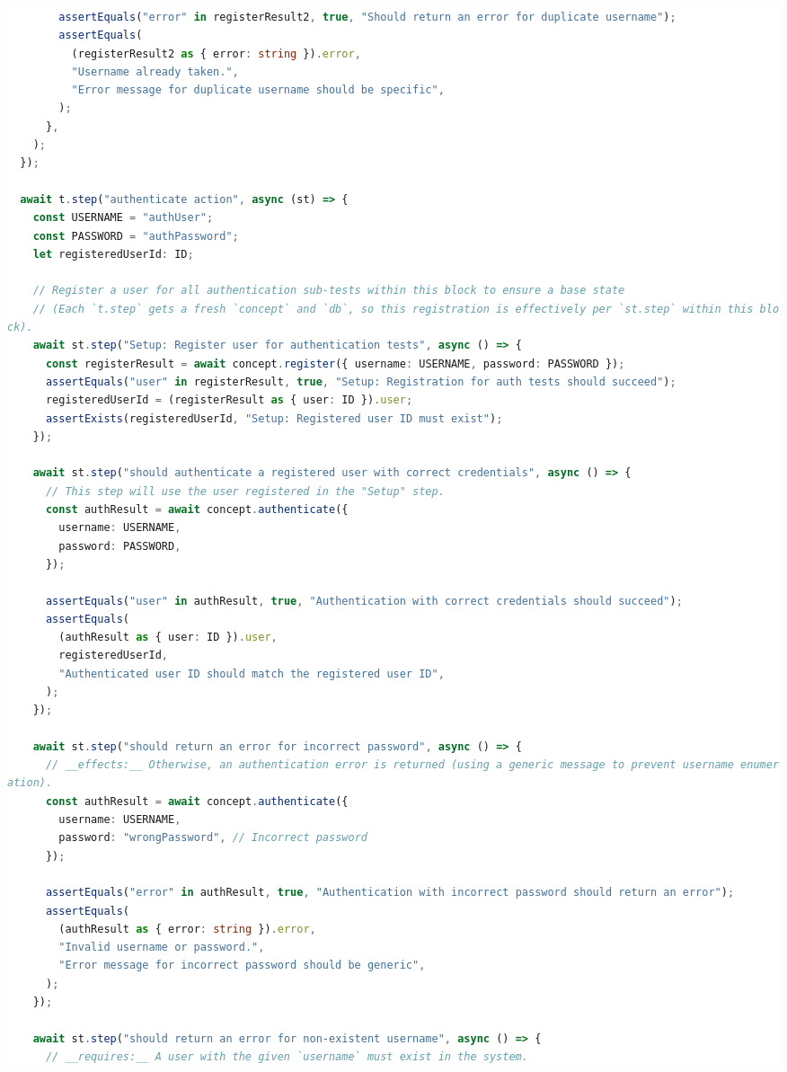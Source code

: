 ```typescript
        assertEquals("error" in registerResult2, true, "Should return an error for duplicate username");
        assertEquals(
          (registerResult2 as { error: string }).error,
          "Username already taken.",
          "Error message for duplicate username should be specific",
        );
      },
    );
  });

  await t.step("authenticate action", async (st) => {
    const USERNAME = "authUser";
    const PASSWORD = "authPassword";
    let registeredUserId: ID;

    // Register a user for all authentication sub-tests within this block to ensure a base state
    // (Each `t.step` gets a fresh `concept` and `db`, so this registration is effectively per `st.step` within this block).
    await st.step("Setup: Register user for authentication tests", async () => {
      const registerResult = await concept.register({ username: USERNAME, password: PASSWORD });
      assertEquals("user" in registerResult, true, "Setup: Registration for auth tests should succeed");
      registeredUserId = (registerResult as { user: ID }).user;
      assertExists(registeredUserId, "Setup: Registered user ID must exist");
    });

    await st.step("should authenticate a registered user with correct credentials", async () => {
      // This step will use the user registered in the "Setup" step.
      const authResult = await concept.authenticate({
        username: USERNAME,
        password: PASSWORD,
      });

      assertEquals("user" in authResult, true, "Authentication with correct credentials should succeed");
      assertEquals(
        (authResult as { user: ID }).user,
        registeredUserId,
        "Authenticated user ID should match the registered user ID",
      );
    });

    await st.step("should return an error for incorrect password", async () => {
      // __effects:__ Otherwise, an authentication error is returned (using a generic message to prevent username enumeration).
      const authResult = await concept.authenticate({
        username: USERNAME,
        password: "wrongPassword", // Incorrect password
      });

      assertEquals("error" in authResult, true, "Authentication with incorrect password should return an error");
      assertEquals(
        (authResult as { error: string }).error,
        "Invalid username or password.",
        "Error message for incorrect password should be generic",
      );
    });

    await st.step("should return an error for non-existent username", async () => {
      // __requires:__ A user with the given `username` must exist in the system.
```